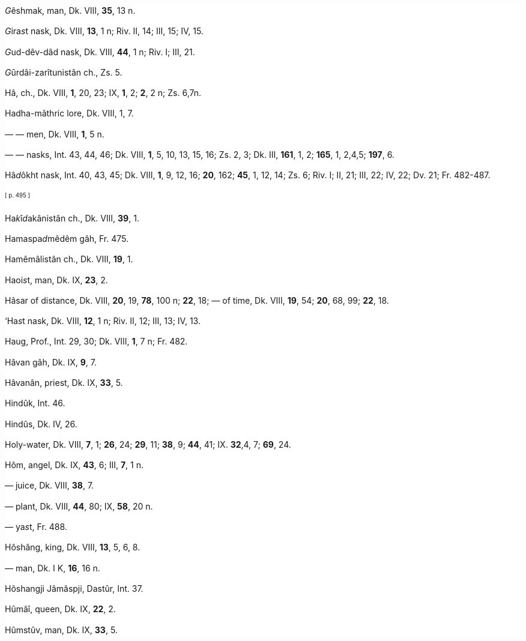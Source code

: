 <i>G</i>êshmak, man, Dk. VIII, **35**, 13 n.

<i>G</i>ira<i>s</i>t nask, Dk. VIII, **13**, 1 n; Riv. II, 14; III, 15; IV, 15.

<i>G</i>ud-dêv-dâd nask, Dk. VIII, **44**, 1 n; Riv. I; III, 21.

<i>G</i>ûrdâi-zarîtunistân ch., Zs. 5.

Hâ, ch., Dk. VIII, **1**, 20, 23; IX, **1**, 2; **2**, 2 n; Zs. 6,7n.

Hadha-mãthric lore, Dk. VIII, 1, 7.

— — men, Dk. VIII, **1**, 5 n.

— — nasks, Int. 43, 44, 46; Dk. VIII, **1**, 5, 10, 13, 15, 16; Zs. 2, 3; Dk. III, **161**, 1, 2; **165**, 1, 2,4,5; **197**, 6.

Hâ<i>d</i>ôkht nask, Int. 40, 43, 45; Dk. VIII, **1**, 9, 12, 16; **20**, 162; **45**, 1, 12, 14; Zs. 6; Riv. I; II, 21; III, 22; IV, 22; Dv. 21; Fr. 482-487.

<span id="p495"><sup><small>[ p. 495 ]</small></sup></span>

Ha<i>k</i>î<i>d</i>akânistân ch., Dk. VIII, **39**, 1.

Hamaspa<i>d</i>mêdêm gâh, Fr. 475.

Hamêmâlistân ch., Dk. VIII, **19**, 1.

Haoi<i>s</i>t, man, Dk. IX, **23**, 2.

Hâsar of distance, Dk. VIII, **20**, 19, **78**, 100 n; **22**, 18; — of time, Dk. VIII, **19**, 54; **20**, 68, 99; **22**, 18.

‘Ha<i>s</i>t nask, Dk. VIII, **12**, 1 n; Riv. II, 12; III, 13; IV, 13.

Haug, Prof., Int. 29, 30; Dk. VIII, **1**, 7 n; Fr. 482.

Hâvan gâh, Dk. IX, **9**, 7.

Hâvanân, priest, Dk. IX, **33**, 5.

Hindûk, Int. 46.

Hindûs, Dk. IV, 26.

Holy-water, Dk. VIII, **7**, 1; **26**, 24; **29**, 11; **38**, 9; **44**, 41; IX. **32**,4, 7; **69**, 24.

Hôm, angel, Dk. IX, **43**, 6; III, **7**, 1 n.

— juice, Dk. VIII, **38**, 7.

— plant, Dk. VIII, **44**, 80; IX, **58**, 20 n.

— ya<i>s</i>t, Fr. 488.

Hôshâng, king, Dk. VIII, **13**, 5, 6, 8.

— man, Dk. I K, **16**, 16 n.

Hôshangji Jâmâspji, Dastûr, Int. 37.

Hûmâî, queen, Dk. IX, **22**, 2.

Hûmstûv, man, Dk. IX, **33**, 5.

